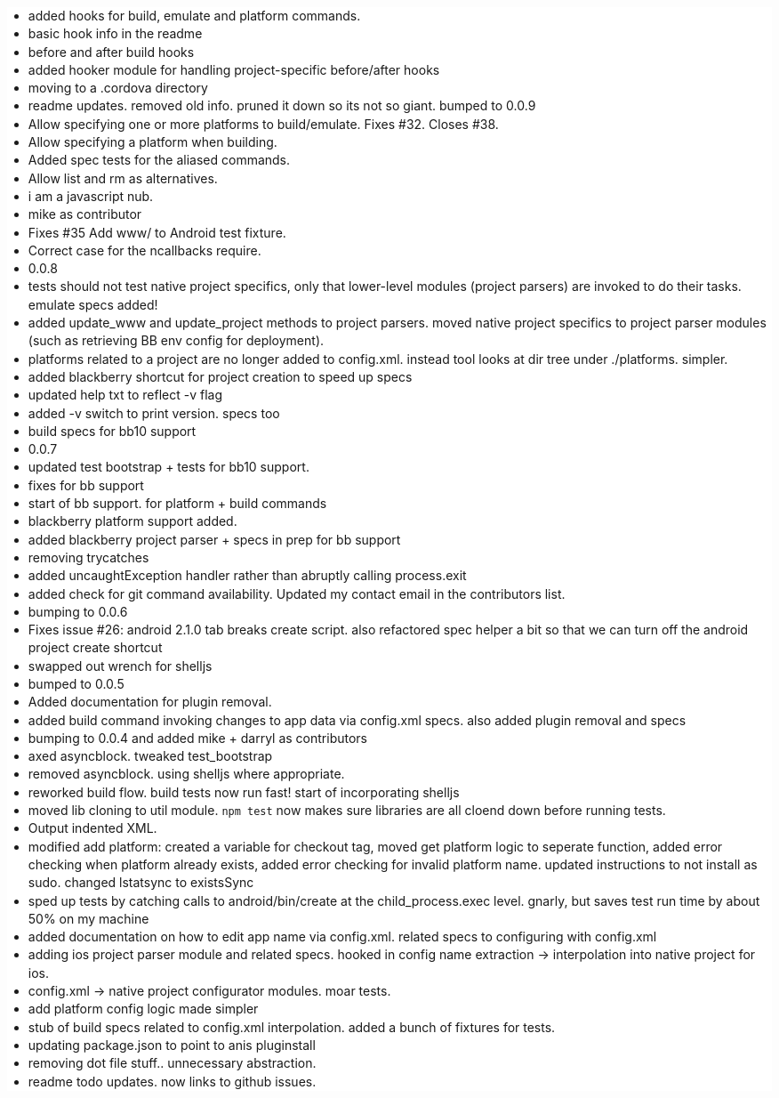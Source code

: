* added hooks for build, emulate and platform commands.
* basic hook info in the readme
* before and after build hooks
* added hooker module for handling project-specific before/after hooks
* moving to a .cordova directory
* readme updates. removed old info. pruned it down so its not so giant. bumped to 0.0.9
* Allow specifying one or more platforms to build/emulate. Fixes #32. Closes #38.
* Allow specifying a platform when building.
* Added spec tests for the aliased commands.
* Allow list and rm as alternatives.
* i am a javascript nub.
* mike as contributor
* Fixes #35 Add www/ to Android test fixture.
* Correct case for the ncallbacks require.
* 0.0.8
* tests should not test native project specifics, only that lower-level modules (project parsers) are invoked to do their tasks. emulate specs added!
* added update_www and update_project methods to project parsers. moved native project specifics to project parser modules (such as retrieving BB env config for deployment).
* platforms related to a project are no longer added to config.xml. instead tool looks at dir tree under ./platforms. simpler.
* added blackberry shortcut for project creation to speed up specs
* updated help txt to reflect -v flag
* added -v switch to print version. specs too
* build specs for bb10 support
* 0.0.7
* updated test bootstrap + tests for bb10 support.
* fixes for bb support
* start of bb support. for platform + build commands
* blackberry platform support added.
* added blackberry project parser + specs in prep for bb support
* removing trycatches
* added uncaughtException handler rather than abruptly calling process.exit
* added check for git command availability. Updated my contact email in the contributors list.
* bumping to 0.0.6
* Fixes issue #26: android 2.1.0 tab breaks create script. also refactored spec helper a bit so that we can turn off the android project create shortcut
* swapped out wrench for shelljs
* bumped to 0.0.5
* Added documentation for plugin removal.
* added build command invoking changes to app data via config.xml specs. also added plugin removal and specs
* bumping to 0.0.4 and added mike + darryl as contributors
* axed asyncblock. tweaked test_bootstrap
* removed asyncblock. using shelljs where appropriate.
* reworked build flow. build tests now run fast! start of incorporating shelljs
* moved lib cloning to util module. `npm test` now makes sure libraries are all cloend down before running tests.
* Output indented XML.
* modified add platform: created a variable for checkout tag, moved get platform logic to seperate function, added error checking when platform already exists, added error checking for invalid platform name. updated instructions to not install as sudo. changed lstatsync to existsSync
* sped up tests by catching calls to android/bin/create at the child_process.exec level. gnarly, but saves test run time by about 50% on my machine
* added documentation on how to edit app name via config.xml. related specs to configuring with config.xml
* adding ios project parser module and related specs. hooked in config name extraction -> interpolation into native project for ios.
* config.xml -> native project configurator modules. moar tests.
* add platform config logic made simpler
* stub of build specs related to config.xml interpolation. added a bunch of fixtures for tests.
* updating package.json to point to anis pluginstall
* removing dot file stuff.. unnecessary abstraction.
* readme todo updates. now links to github issues.